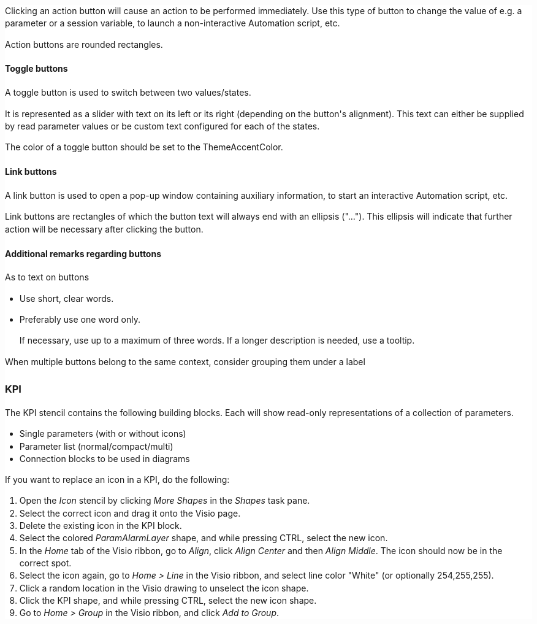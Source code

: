 Clicking an action button will cause an action to be performed immediately. Use this type of button to change the value of e.g. a parameter or a session variable, to launch a non-interactive Automation script, etc.

Action buttons are rounded rectangles.

#### Toggle buttons

A toggle button is used to switch between two values/states.

It is represented as a slider with text on its left or its right (depending on the button's alignment). This text can either be supplied by read parameter values or be custom text configured for each of the states.

The color of a toggle button should be set to the ThemeAccentColor.

#### Link buttons

A link button is used to open a pop-up window containing auxiliary information, to start an interactive Automation script, etc.

Link buttons are rectangles of which the button text will always end with an ellipsis ("..."). This ellipsis will indicate that further action will be necessary after clicking the button.

#### Additional remarks regarding buttons

As to text on buttons

- Use short, clear words.
- Preferably use one word only.

    If necessary​, use up to a maximum of three words. If a longer description is needed, use a tooltip.

When multiple buttons belong to the same context​, consider grouping them under a label

### KPI

The KPI stencil contains the following building blocks. Each will show read-only representations of a collection of parameters.

- Single parameters (with or without icons)
- Parameter list (normal/compact/multi)
- Connection blocks to be used in diagrams

If you want to replace an icon in a KPI, do the following:

1. Open the *Icon* stencil by clicking *More Shapes* in the *Shapes* task pane.
1. Select the correct icon and drag it onto the Visio page.
1. Delete the existing icon in the KPI block.
1. Select the colored *ParamAlarmLayer* shape, and while pressing CTRL, select the new icon.
1. In the *Home* tab of the Visio ribbon, go to *Align*, click *Align Center* and then *Align Middle*. The icon should now be in the correct spot.
1. Select the icon again, go to *Home > Line* in the Visio ribbon, and select line color "White" (or optionally 254,255,255).
1. Click a random location in the Visio drawing to unselect the icon shape.
1. Click the KPI shape, and while pressing CTRL, select the new icon shape.
1. Go to *Home > Group* in the Visio ribbon, and click *Add to Group*.
